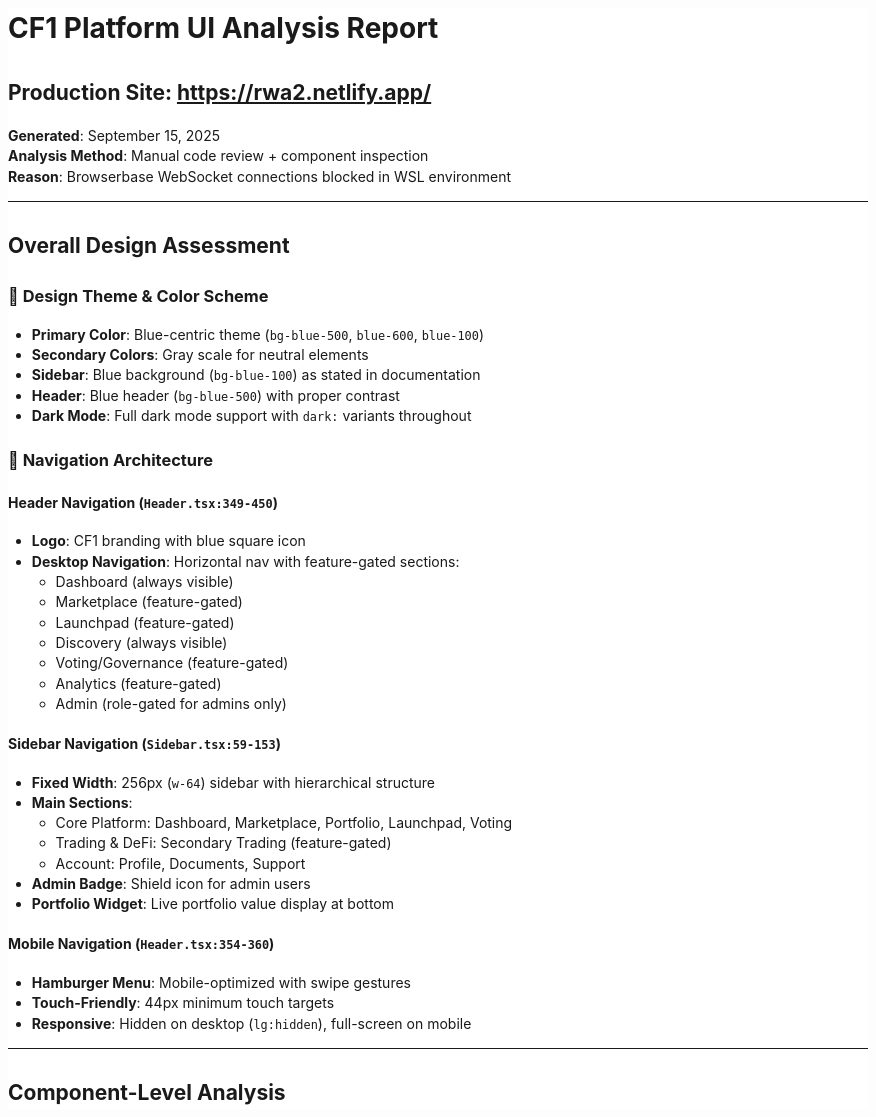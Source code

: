 # CF1 Platform UI Analysis Report

## Production Site: https://rwa2.netlify.app/

**Generated**: September 15, 2025  
**Analysis Method**: Manual code review + component inspection  
**Reason**: Browserbase WebSocket connections blocked in WSL environment

---

## Overall Design Assessment

### 🎨 **Design Theme & Color Scheme**
- **Primary Color**: Blue-centric theme (`bg-blue-500`, `blue-600`, `blue-100`)
- **Secondary Colors**: Gray scale for neutral elements  
- **Sidebar**: Blue background (`bg-blue-100`) as stated in documentation
- **Header**: Blue header (`bg-blue-500`) with proper contrast
- **Dark Mode**: Full dark mode support with `dark:` variants throughout

### 🧭 **Navigation Architecture**

#### **Header Navigation** (`Header.tsx:349-450`)
- **Logo**: CF1 branding with blue square icon
- **Desktop Navigation**: Horizontal nav with feature-gated sections:
  - Dashboard (always visible)
  - Marketplace (feature-gated)
  - Launchpad (feature-gated) 
  - Discovery (always visible)
  - Voting/Governance (feature-gated)
  - Analytics (feature-gated)
  - Admin (role-gated for admins only)

#### **Sidebar Navigation** (`Sidebar.tsx:59-153`)
- **Fixed Width**: 256px (`w-64`) sidebar with hierarchical structure
- **Main Sections**:
  - Core Platform: Dashboard, Marketplace, Portfolio, Launchpad, Voting
  - Trading & DeFi: Secondary Trading (feature-gated)
  - Account: Profile, Documents, Support
- **Admin Badge**: Shield icon for admin users
- **Portfolio Widget**: Live portfolio value display at bottom

#### **Mobile Navigation** (`Header.tsx:354-360`)
- **Hamburger Menu**: Mobile-optimized with swipe gestures
- **Touch-Friendly**: 44px minimum touch targets
- **Responsive**: Hidden on desktop (`lg:hidden`), full-screen on mobile

---

## Component-Level Analysis
